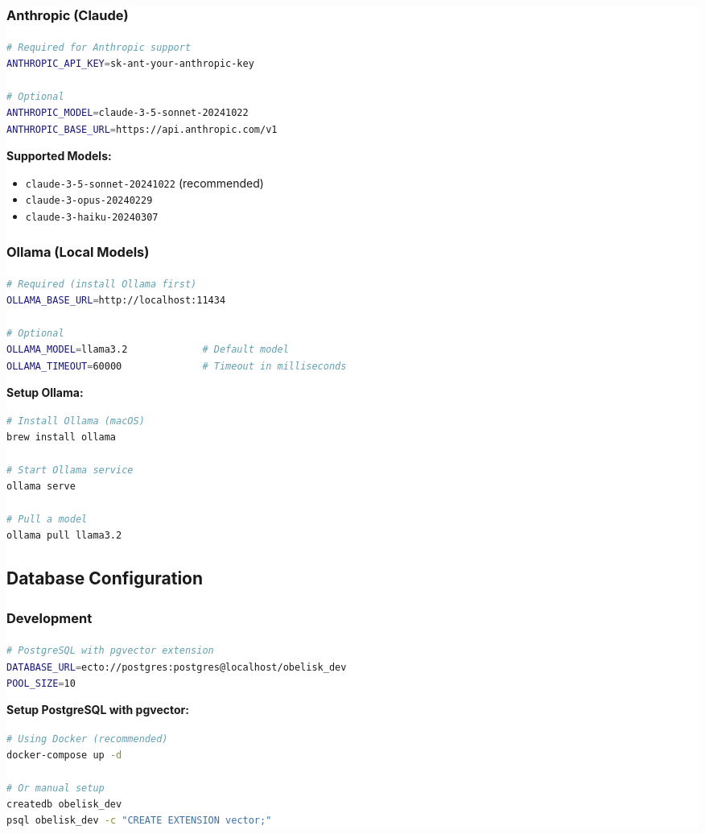 ### Anthropic (Claude)

```bash
# Required for Anthropic support
ANTHROPIC_API_KEY=sk-ant-your-anthropic-key

# Optional
ANTHROPIC_MODEL=claude-3-5-sonnet-20241022
ANTHROPIC_BASE_URL=https://api.anthropic.com/v1
```

**Supported Models:**
- `claude-3-5-sonnet-20241022` (recommended)
- `claude-3-opus-20240229`
- `claude-3-haiku-20240307`

### Ollama (Local Models)

```bash
# Required (install Ollama first)
OLLAMA_BASE_URL=http://localhost:11434

# Optional
OLLAMA_MODEL=llama3.2             # Default model
OLLAMA_TIMEOUT=60000              # Timeout in milliseconds
```

**Setup Ollama:**
```bash
# Install Ollama (macOS)
brew install ollama

# Start Ollama service
ollama serve

# Pull a model
ollama pull llama3.2
```

## Database Configuration

### Development

```bash
# PostgreSQL with pgvector extension
DATABASE_URL=ecto://postgres:postgres@localhost/obelisk_dev
POOL_SIZE=10
```

**Setup PostgreSQL with pgvector:**
```bash
# Using Docker (recommended)
docker-compose up -d

# Or manual setup
createdb obelisk_dev
psql obelisk_dev -c "CREATE EXTENSION vector;"
```
